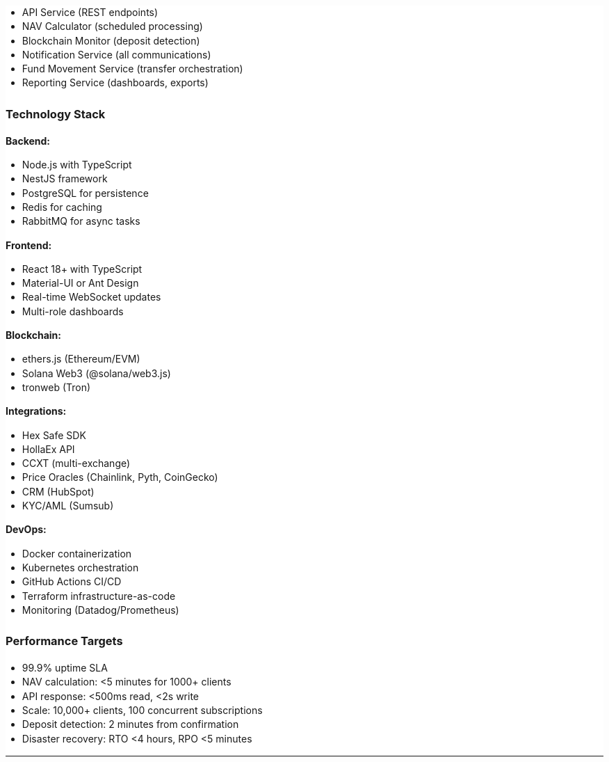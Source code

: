 - API Service (REST endpoints)
- NAV Calculator (scheduled processing)
- Blockchain Monitor (deposit detection)
- Notification Service (all communications)
- Fund Movement Service (transfer orchestration)
- Reporting Service (dashboards, exports)

### Technology Stack

**Backend:**

- Node.js with TypeScript
- NestJS framework
- PostgreSQL for persistence
- Redis for caching
- RabbitMQ for async tasks

**Frontend:**

- React 18+ with TypeScript
- Material-UI or Ant Design
- Real-time WebSocket updates
- Multi-role dashboards

**Blockchain:**

- ethers.js (Ethereum/EVM)
- Solana Web3 (@solana/web3.js)
- tronweb (Tron)

**Integrations:**

- Hex Safe SDK
- HollaEx API
- CCXT (multi-exchange)
- Price Oracles (Chainlink, Pyth, CoinGecko)
- CRM (HubSpot)
- KYC/AML (Sumsub)

**DevOps:**

- Docker containerization
- Kubernetes orchestration
- GitHub Actions CI/CD
- Terraform infrastructure-as-code
- Monitoring (Datadog/Prometheus)

### Performance Targets

- 99.9% uptime SLA
- NAV calculation: <5 minutes for 1000+ clients
- API response: <500ms read, <2s write
- Scale: 10,000+ clients, 100 concurrent subscriptions
- Deposit detection: 2 minutes from confirmation
- Disaster recovery: RTO <4 hours, RPO <5 minutes

---